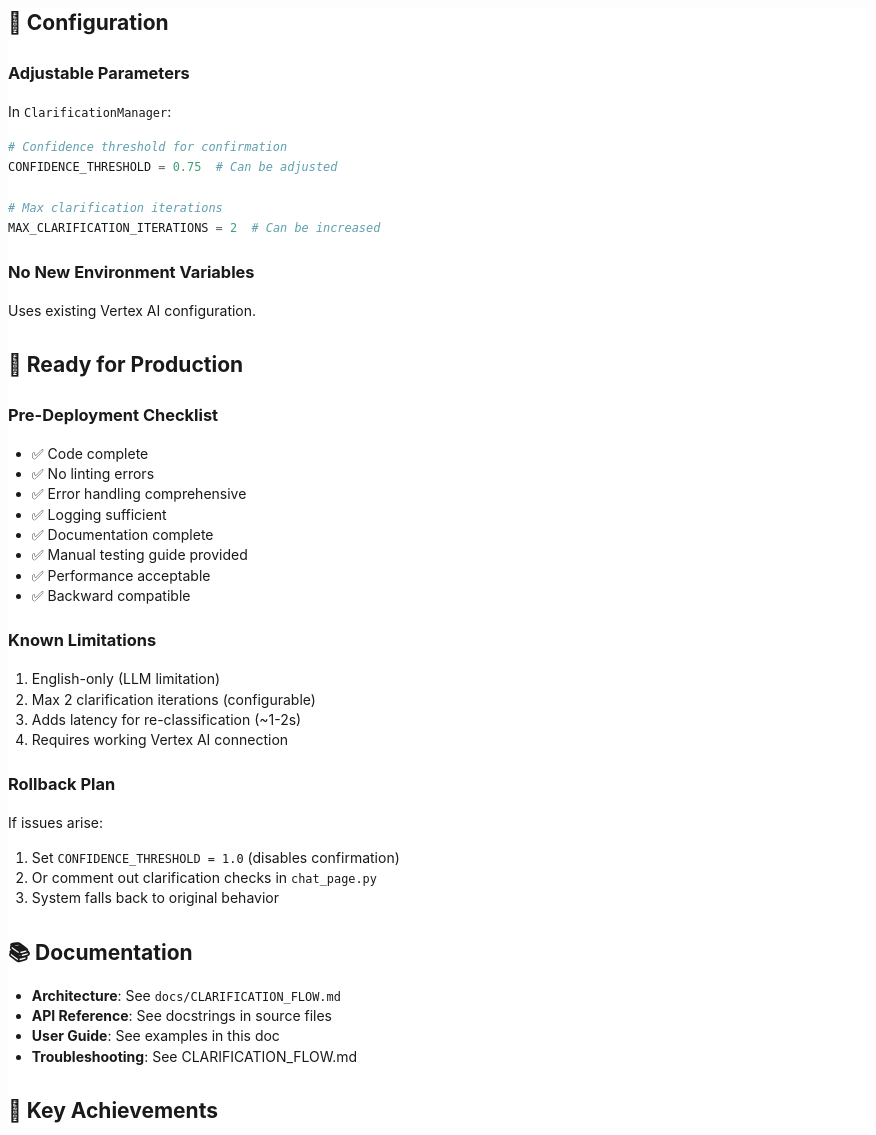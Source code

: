 ## 📝 Configuration

### Adjustable Parameters

In `ClarificationManager`:
```python
# Confidence threshold for confirmation
CONFIDENCE_THRESHOLD = 0.75  # Can be adjusted

# Max clarification iterations
MAX_CLARIFICATION_ITERATIONS = 2  # Can be increased
```

### No New Environment Variables
Uses existing Vertex AI configuration.

## 🚀 Ready for Production

### Pre-Deployment Checklist
- ✅ Code complete
- ✅ No linting errors
- ✅ Error handling comprehensive
- ✅ Logging sufficient
- ✅ Documentation complete
- ✅ Manual testing guide provided
- ✅ Performance acceptable
- ✅ Backward compatible

### Known Limitations
1. English-only (LLM limitation)
2. Max 2 clarification iterations (configurable)
3. Adds latency for re-classification (~1-2s)
4. Requires working Vertex AI connection

### Rollback Plan
If issues arise:
1. Set `CONFIDENCE_THRESHOLD = 1.0` (disables confirmation)
2. Or comment out clarification checks in `chat_page.py`
3. System falls back to original behavior

## 📚 Documentation

- **Architecture**: See `docs/CLARIFICATION_FLOW.md`
- **API Reference**: See docstrings in source files
- **User Guide**: See examples in this doc
- **Troubleshooting**: See CLARIFICATION_FLOW.md

## 🎉 Key Achievements
